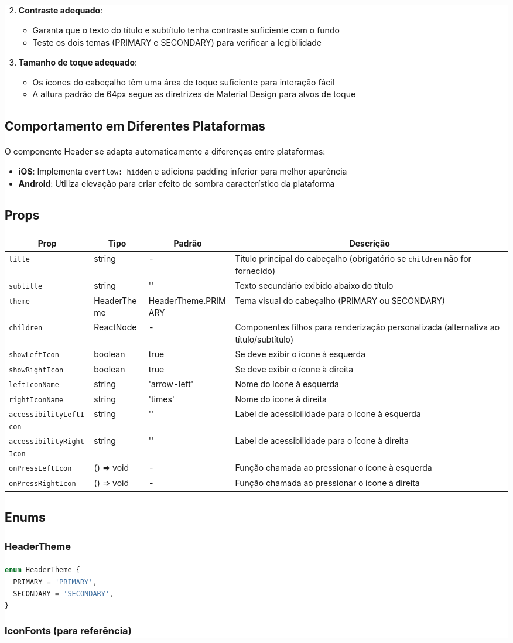 2. **Contraste adequado**:
   - Garanta que o texto do título e subtítulo tenha contraste suficiente com o fundo
   - Teste os dois temas (PRIMARY e SECONDARY) para verificar a legibilidade

3. **Tamanho de toque adequado**:
   - Os ícones do cabeçalho têm uma área de toque suficiente para interação fácil
   - A altura padrão de 64px segue as diretrizes de Material Design para alvos de toque

## Comportamento em Diferentes Plataformas

O componente Header se adapta automaticamente a diferenças entre plataformas:

- **iOS**: Implementa `overflow: hidden` e adiciona padding inferior para melhor aparência
- **Android**: Utiliza elevação para criar efeito de sombra característico da plataforma

## Props

| Prop | Tipo | Padrão | Descrição |
|------|------|--------|-----------|
| `title` | string | - | Título principal do cabeçalho (obrigatório se `children` não for fornecido) |
| `subtitle` | string | '' | Texto secundário exibido abaixo do título |
| `theme` | HeaderTheme | HeaderTheme.PRIMARY | Tema visual do cabeçalho (PRIMARY ou SECONDARY) |
| `children` | ReactNode | - | Componentes filhos para renderização personalizada (alternativa ao título/subtítulo) |
| `showLeftIcon` | boolean | true | Se deve exibir o ícone à esquerda |
| `showRightIcon` | boolean | true | Se deve exibir o ícone à direita |
| `leftIconName` | string | 'arrow-left' | Nome do ícone à esquerda |
| `rightIconName` | string | 'times' | Nome do ícone à direita |
| `accessibilityLeftIcon` | string | '' | Label de acessibilidade para o ícone à esquerda |
| `accessibilityRightIcon` | string | '' | Label de acessibilidade para o ícone à direita |
| `onPressLeftIcon` | () => void | - | Função chamada ao pressionar o ícone à esquerda |
| `onPressRightIcon` | () => void | - | Função chamada ao pressionar o ícone à direita |

## Enums

### HeaderTheme

```typescript
enum HeaderTheme {
  PRIMARY = 'PRIMARY',
  SECONDARY = 'SECONDARY',
}
```

### IconFonts (para referência)
